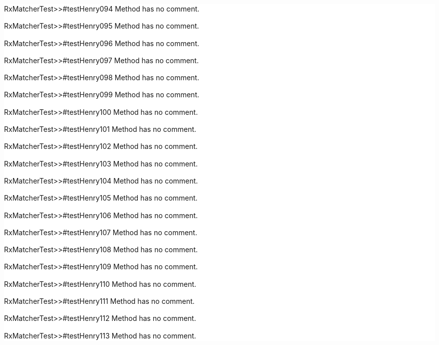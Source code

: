 RxMatcherTest>>#testHenry094
Method has no comment.

RxMatcherTest>>#testHenry095
Method has no comment.

RxMatcherTest>>#testHenry096
Method has no comment.

RxMatcherTest>>#testHenry097
Method has no comment.

RxMatcherTest>>#testHenry098
Method has no comment.

RxMatcherTest>>#testHenry099
Method has no comment.

RxMatcherTest>>#testHenry100
Method has no comment.

RxMatcherTest>>#testHenry101
Method has no comment.

RxMatcherTest>>#testHenry102
Method has no comment.

RxMatcherTest>>#testHenry103
Method has no comment.

RxMatcherTest>>#testHenry104
Method has no comment.

RxMatcherTest>>#testHenry105
Method has no comment.

RxMatcherTest>>#testHenry106
Method has no comment.

RxMatcherTest>>#testHenry107
Method has no comment.

RxMatcherTest>>#testHenry108
Method has no comment.

RxMatcherTest>>#testHenry109
Method has no comment.

RxMatcherTest>>#testHenry110
Method has no comment.

RxMatcherTest>>#testHenry111
Method has no comment.

RxMatcherTest>>#testHenry112
Method has no comment.

RxMatcherTest>>#testHenry113
Method has no comment.
